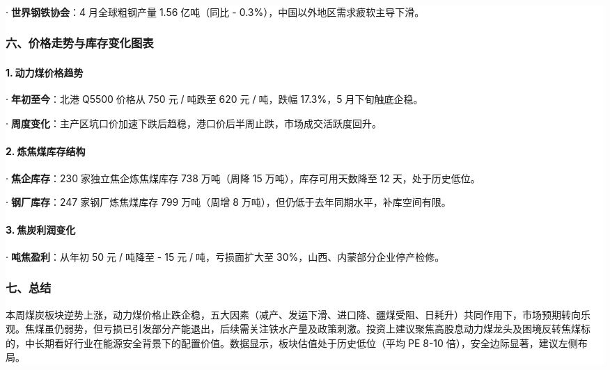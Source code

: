 · **世界钢铁协会**：4 月全球粗钢产量 1.56 亿吨（同比 - 0.3%），中国以外地区需求疲软主导下滑。

### **六、价格走势与库存变化图表**

#### **1. 动力煤价格趋势**

· **年初至今**：北港 Q5500 价格从 750 元 / 吨跌至 620 元 / 吨，跌幅 17.3%，5 月下旬触底企稳。

· **周度变化**：主产区坑口价加速下跌后趋稳，港口价后半周止跌，市场成交活跃度回升。

#### **2. 炼焦煤库存结构**

· **焦企库存**：230 家独立焦企炼焦煤库存 738 万吨（周降 15 万吨），库存可用天数降至 12 天，处于历史低位。

· **钢厂库存**：247 家钢厂炼焦煤库存 799 万吨（周增 8 万吨），但仍低于去年同期水平，补库空间有限。

#### **3. 焦炭利润变化**

· **吨焦盈利**：从年初 50 元 / 吨降至 - 15 元 / 吨，亏损面扩大至 30%，山西、内蒙部分企业停产检修。

### **七、总结**

本周煤炭板块逆势上涨，动力煤价格止跌企稳，五大因素（减产、发运下滑、进口降、疆煤受阻、日耗升）共同作用下，市场预期转向乐观。焦煤虽仍弱势，但亏损已引发部分产能退出，后续需关注铁水产量及政策刺激。投资上建议聚焦高股息动力煤龙头及困境反转焦煤标的，中长期看好行业在能源安全背景下的配置价值。数据显示，板块估值处于历史低位（平均 PE 8-10 倍），安全边际显著，建议左侧布局。
